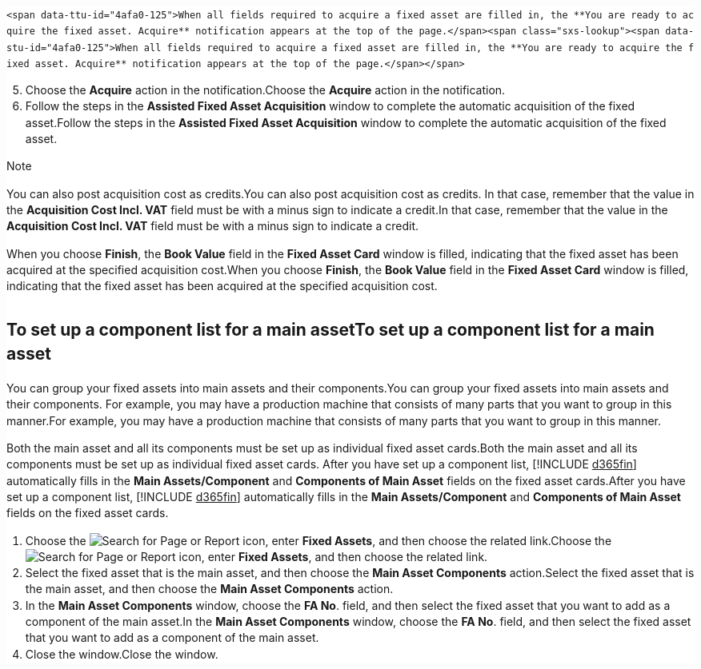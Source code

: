     <span data-ttu-id="4afa0-125">When all fields required to acquire a fixed asset are filled in, the **You are ready to acquire the fixed asset. Acquire** notification appears at the top of the page.</span><span class="sxs-lookup"><span data-stu-id="4afa0-125">When all fields required to acquire a fixed asset are filled in, the **You are ready to acquire the fixed asset. Acquire** notification appears at the top of the page.</span></span>
5. <span data-ttu-id="4afa0-126">Choose the **Acquire** action in the notification.</span><span class="sxs-lookup"><span data-stu-id="4afa0-126">Choose the **Acquire** action in the notification.</span></span>
6. <span data-ttu-id="4afa0-127">Follow the steps in the **Assisted Fixed Asset Acquisition** window to complete the automatic acquisition of the fixed asset.</span><span class="sxs-lookup"><span data-stu-id="4afa0-127">Follow the steps in the **Assisted Fixed Asset Acquisition** window to complete the automatic acquisition of the fixed asset.</span></span>

> [!NOTE]  
>   <span data-ttu-id="4afa0-128">You can also post acquisition cost as credits.</span><span class="sxs-lookup"><span data-stu-id="4afa0-128">You can also post acquisition cost as credits.</span></span> <span data-ttu-id="4afa0-129">In that case, remember that the value in the **Acquisition Cost Incl. VAT** field must be with a minus sign to indicate a credit.</span><span class="sxs-lookup"><span data-stu-id="4afa0-129">In that case, remember that the value in the **Acquisition Cost Incl. VAT** field must be with a minus sign to indicate a credit.</span></span>

<span data-ttu-id="4afa0-130">When you choose **Finish**, the **Book Value** field in the **Fixed Asset Card** window is filled, indicating that the fixed asset has been acquired at the specified acquisition cost.</span><span class="sxs-lookup"><span data-stu-id="4afa0-130">When you choose **Finish**, the **Book Value** field in the **Fixed Asset Card** window is filled, indicating that the fixed asset has been acquired at the specified acquisition cost.</span></span>  

## <a name="to-set-up-a-component-list-for-a-main-asset"></a><span data-ttu-id="4afa0-131">To set up a component list for a main asset</span><span class="sxs-lookup"><span data-stu-id="4afa0-131">To set up a component list for a main asset</span></span>
<span data-ttu-id="4afa0-132">You can group your fixed assets into main assets and their components.</span><span class="sxs-lookup"><span data-stu-id="4afa0-132">You can group your fixed assets into main assets and their components.</span></span> <span data-ttu-id="4afa0-133">For example, you may have a production machine that consists of many parts that you want to group in this manner.</span><span class="sxs-lookup"><span data-stu-id="4afa0-133">For example, you may have a production machine that consists of many parts that you want to group in this manner.</span></span>  

<span data-ttu-id="4afa0-134">Both the main asset and all its components must be set up as individual fixed asset cards.</span><span class="sxs-lookup"><span data-stu-id="4afa0-134">Both the main asset and all its components must be set up as individual fixed asset cards.</span></span> <span data-ttu-id="4afa0-135">After you have set up a component list, [!INCLUDE [d365fin](includes/d365fin_md.md)] automatically fills in the **Main Assets/Component** and **Components of Main Asset** fields on the fixed asset cards.</span><span class="sxs-lookup"><span data-stu-id="4afa0-135">After you have set up a component list, [!INCLUDE [d365fin](includes/d365fin_md.md)] automatically fills in the **Main Assets/Component** and **Components of Main Asset** fields on the fixed asset cards.</span></span>

1. <span data-ttu-id="4afa0-136">Choose the ![Search for Page or Report](media/ui-search/search_small.png "Search for Page or Report icon") icon, enter **Fixed Assets**, and then choose the related link.</span><span class="sxs-lookup"><span data-stu-id="4afa0-136">Choose the ![Search for Page or Report](media/ui-search/search_small.png "Search for Page or Report icon") icon, enter **Fixed Assets**, and then choose the related link.</span></span>
2. <span data-ttu-id="4afa0-137">Select the fixed asset that is the main asset, and then choose the **Main Asset Components** action.</span><span class="sxs-lookup"><span data-stu-id="4afa0-137">Select the fixed asset that is the main asset, and then choose the **Main Asset Components** action.</span></span>
3. <span data-ttu-id="4afa0-138">In the **Main Asset Components** window, choose the **FA No**. field, and then select the fixed asset that you want to add as a component of the main asset.</span><span class="sxs-lookup"><span data-stu-id="4afa0-138">In the **Main Asset Components** window, choose the **FA No**. field, and then select the fixed asset that you want to add as a component of the main asset.</span></span>
4. <span data-ttu-id="4afa0-139">Close the window.</span><span class="sxs-lookup"><span data-stu-id="4afa0-139">Close the window.</span></span>